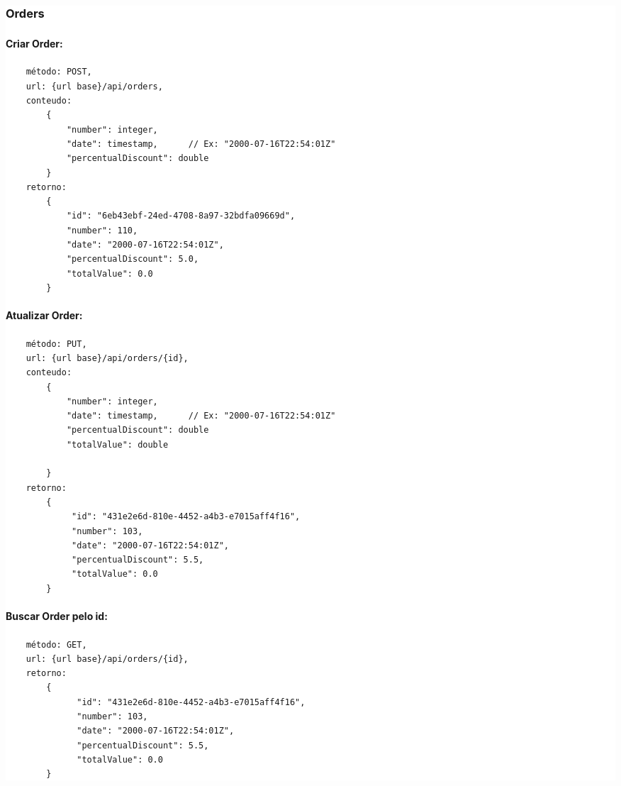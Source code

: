#
		
### Orders
#### Criar Order:
		método: POST,
		url: {url base}/api/orders,
		conteudo:
			{
				"number": integer, 
				"date": timestamp,		// Ex: "2000-07-16T22:54:01Z"
				"percentualDiscount": double
			}
		retorno: 
			{
				"id": "6eb43ebf-24ed-4708-8a97-32bdfa09669d",
				"number": 110,
				"date": "2000-07-16T22:54:01Z",
				"percentualDiscount": 5.0,
				"totalValue": 0.0
			}
			
#### Atualizar Order:
		método: PUT,
		url: {url base}/api/orders/{id},
		conteudo:
			{
				"number": integer, 
				"date": timestamp,		// Ex: "2000-07-16T22:54:01Z"
				"percentualDiscount": double
				"totalValue": double

			}
		retorno: 
			{
				 "id": "431e2e6d-810e-4452-a4b3-e7015aff4f16",
				 "number": 103,
				 "date": "2000-07-16T22:54:01Z",
				 "percentualDiscount": 5.5,
				 "totalValue": 0.0
			}
	
#### Buscar Order pelo id:
		método: GET,
		url: {url base}/api/orders/{id},
		retorno: 
			{
				  "id": "431e2e6d-810e-4452-a4b3-e7015aff4f16",
				  "number": 103,
				  "date": "2000-07-16T22:54:01Z",
				  "percentualDiscount": 5.5,
				  "totalValue": 0.0
			}
			